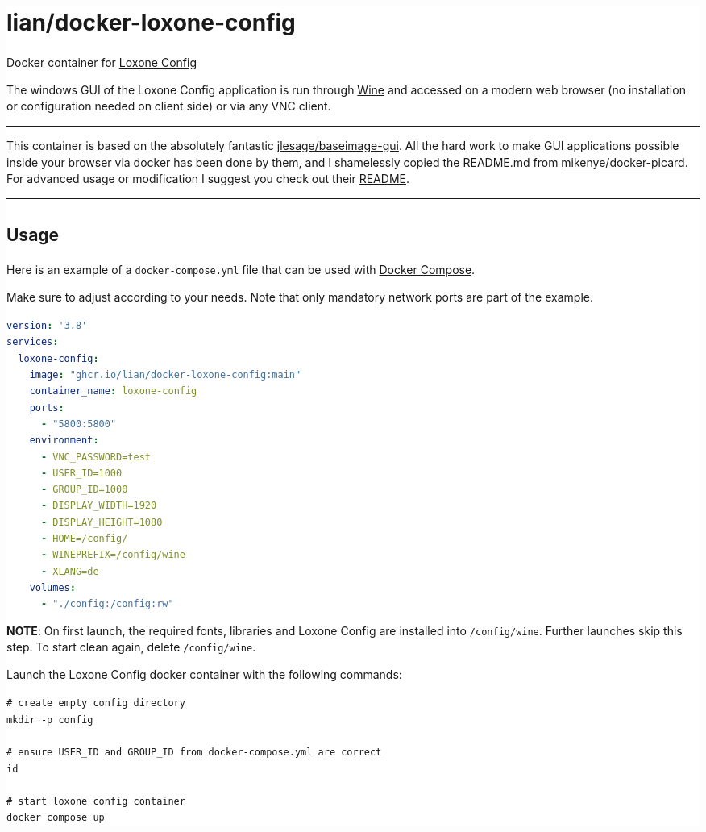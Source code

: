 # lian/docker-loxone-config

Docker container for [Loxone Config](https://www.loxone.com/dede/produkte/loxone-config/)

The windows GUI of the Loxone Config application is run through [Wine](https://en.wikipedia.org/wiki/Wine_(software)) and accessed on a modern web browser (no installation or configuration needed on client side) or via any VNC client.

---

This container is based on the absolutely fantastic [jlesage/baseimage-gui](https://hub.docker.com/r/jlesage/baseimage-gui). All the hard work to make GUI applications possible inside your browser via docker has been done by them, and I shamelessly copied the README.md from [mikenye/docker-picard](https://github.com/mikenye/docker-picard). For advanced usage or modification I suggest you check out their [README](https://github.com/jlesage/docker-baseimage-gui).

---

## Usage

Here is an example of a `docker-compose.yml` file that can be used with
[Docker Compose](https://docs.docker.com/compose/overview/).

Make sure to adjust according to your needs.  Note that only mandatory network
ports are part of the example.

```yaml
version: '3.8'
services:
  loxone-config:
    image: "ghcr.io/lian/docker-loxone-config:main"
    container_name: loxone-config
    ports:
      - "5800:5800"
    environment:
      - VNC_PASSWORD=test
      - USER_ID=1000
      - GROUP_ID=1000
      - DISPLAY_WIDTH=1920
      - DISPLAY_HEIGHT=1080
      - HOME=/config/
      - WINEPREFIX=/config/wine
	  - XLANG=de
    volumes:
      - "./config:/config:rw"
```

**NOTE**: On first launch, the required fonts, libraries and Loxone Config are installed into `/config/wine`. Further launches skip this step. To start clean again, delete `/config/wine`.

Launch the Loxone Config docker container with the following commands:

```shell
# create empty config directory
mkdir -p config

# ensure USER_ID and GROUP_ID from docker-compose.yml are correct
id

# start loxone config container
docker compose up
```

